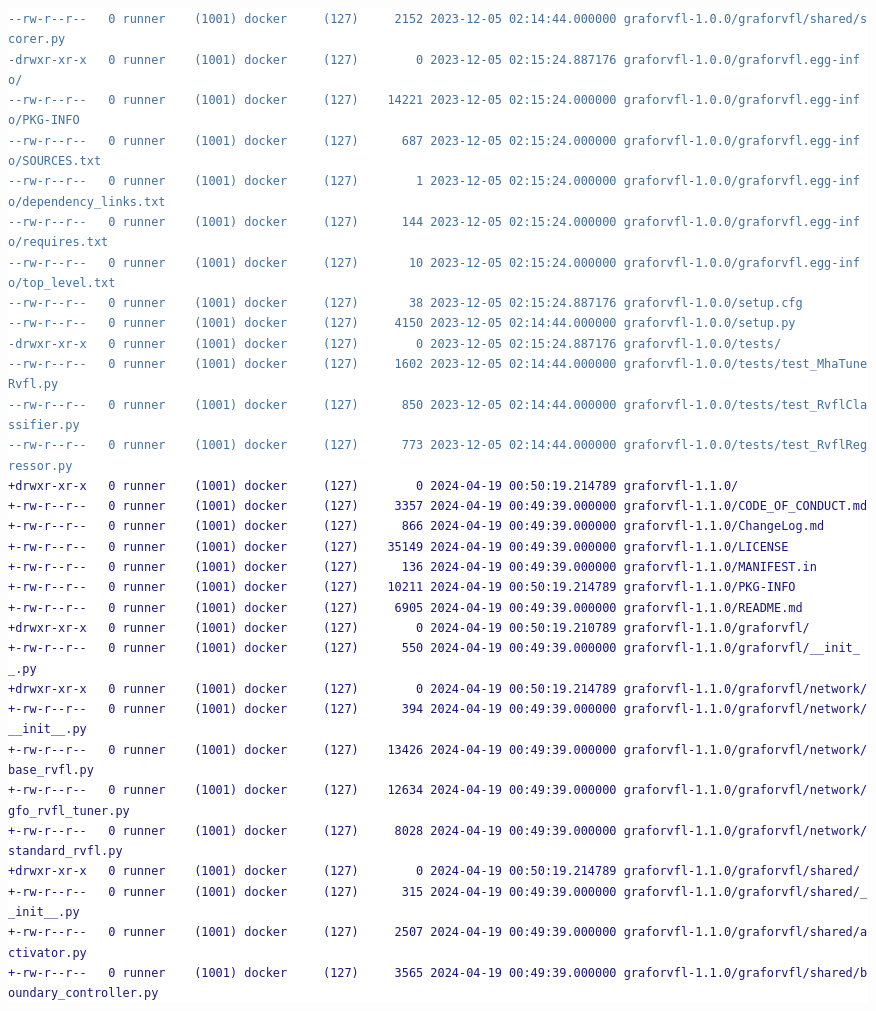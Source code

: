 ```diff
--rw-r--r--   0 runner    (1001) docker     (127)     2152 2023-12-05 02:14:44.000000 graforvfl-1.0.0/graforvfl/shared/scorer.py
-drwxr-xr-x   0 runner    (1001) docker     (127)        0 2023-12-05 02:15:24.887176 graforvfl-1.0.0/graforvfl.egg-info/
--rw-r--r--   0 runner    (1001) docker     (127)    14221 2023-12-05 02:15:24.000000 graforvfl-1.0.0/graforvfl.egg-info/PKG-INFO
--rw-r--r--   0 runner    (1001) docker     (127)      687 2023-12-05 02:15:24.000000 graforvfl-1.0.0/graforvfl.egg-info/SOURCES.txt
--rw-r--r--   0 runner    (1001) docker     (127)        1 2023-12-05 02:15:24.000000 graforvfl-1.0.0/graforvfl.egg-info/dependency_links.txt
--rw-r--r--   0 runner    (1001) docker     (127)      144 2023-12-05 02:15:24.000000 graforvfl-1.0.0/graforvfl.egg-info/requires.txt
--rw-r--r--   0 runner    (1001) docker     (127)       10 2023-12-05 02:15:24.000000 graforvfl-1.0.0/graforvfl.egg-info/top_level.txt
--rw-r--r--   0 runner    (1001) docker     (127)       38 2023-12-05 02:15:24.887176 graforvfl-1.0.0/setup.cfg
--rw-r--r--   0 runner    (1001) docker     (127)     4150 2023-12-05 02:14:44.000000 graforvfl-1.0.0/setup.py
-drwxr-xr-x   0 runner    (1001) docker     (127)        0 2023-12-05 02:15:24.887176 graforvfl-1.0.0/tests/
--rw-r--r--   0 runner    (1001) docker     (127)     1602 2023-12-05 02:14:44.000000 graforvfl-1.0.0/tests/test_MhaTuneRvfl.py
--rw-r--r--   0 runner    (1001) docker     (127)      850 2023-12-05 02:14:44.000000 graforvfl-1.0.0/tests/test_RvflClassifier.py
--rw-r--r--   0 runner    (1001) docker     (127)      773 2023-12-05 02:14:44.000000 graforvfl-1.0.0/tests/test_RvflRegressor.py
+drwxr-xr-x   0 runner    (1001) docker     (127)        0 2024-04-19 00:50:19.214789 graforvfl-1.1.0/
+-rw-r--r--   0 runner    (1001) docker     (127)     3357 2024-04-19 00:49:39.000000 graforvfl-1.1.0/CODE_OF_CONDUCT.md
+-rw-r--r--   0 runner    (1001) docker     (127)      866 2024-04-19 00:49:39.000000 graforvfl-1.1.0/ChangeLog.md
+-rw-r--r--   0 runner    (1001) docker     (127)    35149 2024-04-19 00:49:39.000000 graforvfl-1.1.0/LICENSE
+-rw-r--r--   0 runner    (1001) docker     (127)      136 2024-04-19 00:49:39.000000 graforvfl-1.1.0/MANIFEST.in
+-rw-r--r--   0 runner    (1001) docker     (127)    10211 2024-04-19 00:50:19.214789 graforvfl-1.1.0/PKG-INFO
+-rw-r--r--   0 runner    (1001) docker     (127)     6905 2024-04-19 00:49:39.000000 graforvfl-1.1.0/README.md
+drwxr-xr-x   0 runner    (1001) docker     (127)        0 2024-04-19 00:50:19.210789 graforvfl-1.1.0/graforvfl/
+-rw-r--r--   0 runner    (1001) docker     (127)      550 2024-04-19 00:49:39.000000 graforvfl-1.1.0/graforvfl/__init__.py
+drwxr-xr-x   0 runner    (1001) docker     (127)        0 2024-04-19 00:50:19.214789 graforvfl-1.1.0/graforvfl/network/
+-rw-r--r--   0 runner    (1001) docker     (127)      394 2024-04-19 00:49:39.000000 graforvfl-1.1.0/graforvfl/network/__init__.py
+-rw-r--r--   0 runner    (1001) docker     (127)    13426 2024-04-19 00:49:39.000000 graforvfl-1.1.0/graforvfl/network/base_rvfl.py
+-rw-r--r--   0 runner    (1001) docker     (127)    12634 2024-04-19 00:49:39.000000 graforvfl-1.1.0/graforvfl/network/gfo_rvfl_tuner.py
+-rw-r--r--   0 runner    (1001) docker     (127)     8028 2024-04-19 00:49:39.000000 graforvfl-1.1.0/graforvfl/network/standard_rvfl.py
+drwxr-xr-x   0 runner    (1001) docker     (127)        0 2024-04-19 00:50:19.214789 graforvfl-1.1.0/graforvfl/shared/
+-rw-r--r--   0 runner    (1001) docker     (127)      315 2024-04-19 00:49:39.000000 graforvfl-1.1.0/graforvfl/shared/__init__.py
+-rw-r--r--   0 runner    (1001) docker     (127)     2507 2024-04-19 00:49:39.000000 graforvfl-1.1.0/graforvfl/shared/activator.py
+-rw-r--r--   0 runner    (1001) docker     (127)     3565 2024-04-19 00:49:39.000000 graforvfl-1.1.0/graforvfl/shared/boundary_controller.py
```